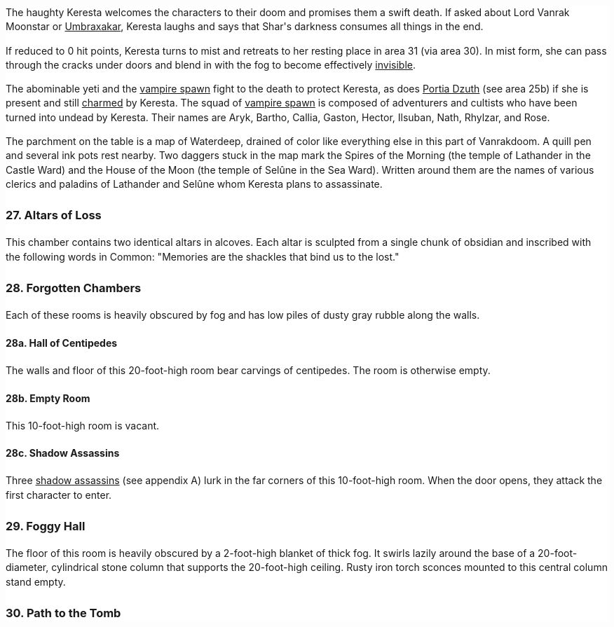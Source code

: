 The haughty Keresta welcomes the characters to their doom and promises them a swift death. If asked about Lord Vanrak Moonstar or [Umbraxakar](/3-Mechanics/CLI/bestiary/npc/umbraxakar-wdmm.md), Keresta laughs and says that Shar's darkness consumes all things in the end.

If reduced to 0 hit points, Keresta turns to mist and retreats to her resting place in area 31 (via area 30). In mist form, she can pass through the cracks under doors and blend in with the fog to become effectively [invisible](/3-Mechanics/CLI/rules/conditions.md#invisible).

The abominable yeti and the [vampire spawn](/3-Mechanics/CLI/bestiary/undead/vampire-spawn.md) fight to the death to protect Keresta, as does [Portia Dzuth](/3-Mechanics/CLI/bestiary/npc/portia-dzuth-wdmm.md) (see area 25b) if she is present and still [charmed](/3-Mechanics/CLI/rules/conditions.md#charmed) by Keresta. The squad of [vampire spawn](/3-Mechanics/CLI/bestiary/undead/vampire-spawn.md) is composed of adventurers and cultists who have been turned into undead by Keresta. Their names are Aryk, Bartho, Callia, Gaston, Hector, Ilsuban, Nath, Rhylzar, and Rose.

The parchment on the table is a map of Waterdeep, drained of color like everything else in this part of Vanrakdoom. A quill pen and several ink pots rest nearby. Two daggers stuck in the map mark the Spires of the Morning (the temple of Lathander in the Castle Ward) and the House of the Moon (the temple of Selûne in the Sea Ward). Written around them are the names of various clerics and paladins of Lathander and Selûne whom Keresta plans to assassinate.

### 27. Altars of Loss

This chamber contains two identical altars in alcoves. Each altar is sculpted from a single chunk of obsidian and inscribed with the following words in Common: "Memories are the shackles that bind us to the lost."

### 28. Forgotten Chambers

Each of these rooms is heavily obscured by fog and has low piles of dusty gray rubble along the walls.

#### 28a. Hall of Centipedes

The walls and floor of this 20-foot-high room bear carvings of centipedes. The room is otherwise empty.

#### 28b. Empty Room

This 10-foot-high room is vacant.

#### 28c. Shadow Assassins

Three [shadow assassins](/3-Mechanics/CLI/bestiary/undead/shadow-assassin-wdmm.md) (see appendix A) lurk in the far corners of this 10-foot-high room. When the door opens, they attack the first character to enter.

### 29. Foggy Hall

The floor of this room is heavily obscured by a 2-foot-high blanket of thick fog. It swirls lazily around the base of a 20-foot-diameter, cylindrical stone column that supports the 20-foot-high ceiling. Rusty iron torch sconces mounted to this central column stand empty.

### 30. Path to the Tomb
